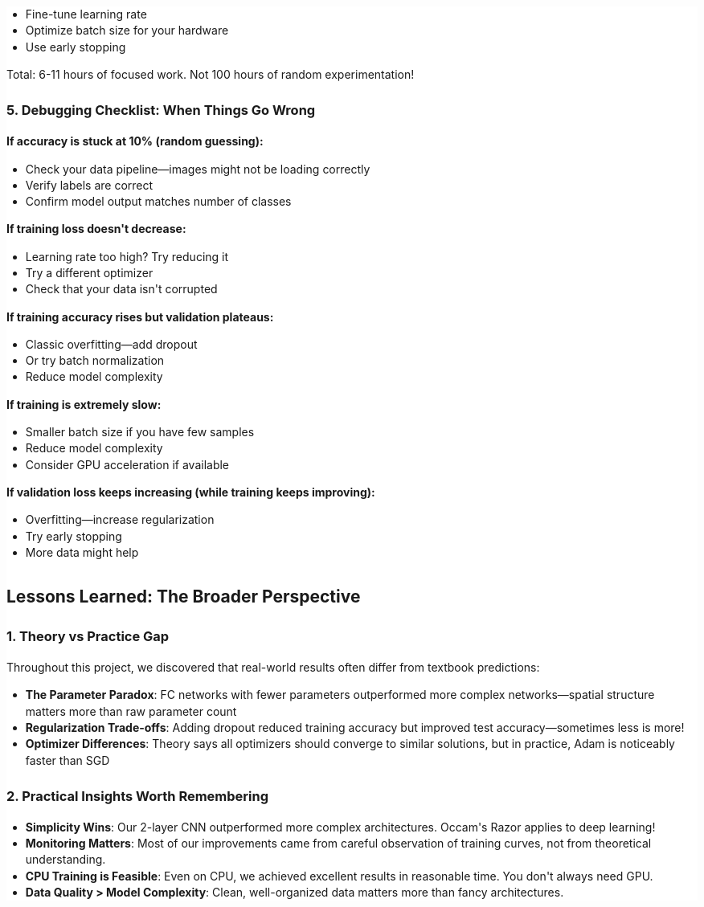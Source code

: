 - Fine-tune learning rate
- Optimize batch size for your hardware
- Use early stopping

Total: 6-11 hours of focused work. Not 100 hours of random experimentation!

### 5. Debugging Checklist: When Things Go Wrong

**If accuracy is stuck at 10% (random guessing):**

- Check your data pipeline—images might not be loading correctly
- Verify labels are correct
- Confirm model output matches number of classes

**If training loss doesn't decrease:**

- Learning rate too high? Try reducing it
- Try a different optimizer
- Check that your data isn't corrupted

**If training accuracy rises but validation plateaus:**

- Classic overfitting—add dropout
- Or try batch normalization
- Reduce model complexity

**If training is extremely slow:**

- Smaller batch size if you have few samples
- Reduce model complexity
- Consider GPU acceleration if available

**If validation loss keeps increasing (while training keeps improving):**

- Overfitting—increase regularization
- Try early stopping
- More data might help

## Lessons Learned: The Broader Perspective

### 1. Theory vs Practice Gap

Throughout this project, we discovered that real-world results often differ from textbook predictions:

- **The Parameter Paradox**: FC networks with fewer parameters outperformed more complex networks—spatial structure matters more than raw parameter count
- **Regularization Trade-offs**: Adding dropout reduced training accuracy but improved test accuracy—sometimes less is more!
- **Optimizer Differences**: Theory says all optimizers should converge to similar solutions, but in practice, Adam is noticeably faster than SGD

### 2. Practical Insights Worth Remembering

- **Simplicity Wins**: Our 2-layer CNN outperformed more complex architectures. Occam's Razor applies to deep learning!
- **Monitoring Matters**: Most of our improvements came from careful observation of training curves, not from theoretical understanding.
- **CPU Training is Feasible**: Even on CPU, we achieved excellent results in reasonable time. You don't always need GPU.
- **Data Quality > Model Complexity**: Clean, well-organized data matters more than fancy architectures.
